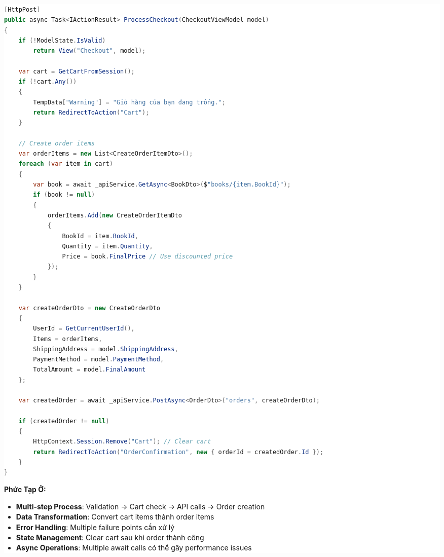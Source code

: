 ```csharp
[HttpPost]
public async Task<IActionResult> ProcessCheckout(CheckoutViewModel model)
{
    if (!ModelState.IsValid)
        return View("Checkout", model);
    
    var cart = GetCartFromSession();
    if (!cart.Any())
    {
        TempData["Warning"] = "Giỏ hàng của bạn đang trống.";
        return RedirectToAction("Cart");
    }
    
    // Create order items
    var orderItems = new List<CreateOrderItemDto>();
    foreach (var item in cart)
    {
        var book = await _apiService.GetAsync<BookDto>($"books/{item.BookId}");
        if (book != null)
        {
            orderItems.Add(new CreateOrderItemDto
            {
                BookId = item.BookId,
                Quantity = item.Quantity,
                Price = book.FinalPrice // Use discounted price
            });
        }
    }
    
    var createOrderDto = new CreateOrderDto
    {
        UserId = GetCurrentUserId(),
        Items = orderItems,
        ShippingAddress = model.ShippingAddress,
        PaymentMethod = model.PaymentMethod,
        TotalAmount = model.FinalAmount
    };
    
    var createdOrder = await _apiService.PostAsync<OrderDto>("orders", createOrderDto);
    
    if (createdOrder != null)
    {
        HttpContext.Session.Remove("Cart"); // Clear cart
        return RedirectToAction("OrderConfirmation", new { orderId = createdOrder.Id });
    }
}
```

**Phức Tạp Ở:**
- **Multi-step Process**: Validation → Cart check → API calls → Order creation
- **Data Transformation**: Convert cart items thành order items
- **Error Handling**: Multiple failure points cần xử lý
- **State Management**: Clear cart sau khi order thành công
- **Async Operations**: Multiple await calls có thể gây performance issues
